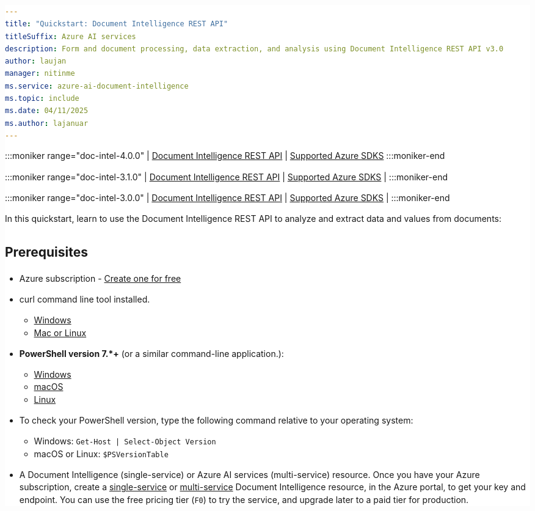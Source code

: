 ```yaml
---
title: "Quickstart: Document Intelligence REST API"
titleSuffix: Azure AI services
description: Form and document processing, data extraction, and analysis using Document Intelligence REST API v3.0
author: laujan
manager: nitinme
ms.service: azure-ai-document-intelligence
ms.topic: include
ms.date: 04/11/2025
ms.author: lajanuar
---
```




:::moniker range="doc-intel-4.0.0"
| [Document Intelligence REST API](/rest/api/aiservices/operation-groups?view=rest-aiservices-v4.0%20(2024-11-30)&preserve-view=true) | [Supported Azure SDKS](../../sdk-overview-v4-0.md)
:::moniker-end

:::moniker range="doc-intel-3.1.0"
| [Document Intelligence REST API](/rest/api/aiservices/document-models/analyze-document?view=rest-aiservices-2023-07-31&preserve-view=true&tabs=HTTP) | [Supported Azure SDKS](../../sdk-overview-v3-1.md) |
:::moniker-end

:::moniker range="doc-intel-3.0.0"
| [Document Intelligence REST API](/rest/api/aiservices/document-models/analyze-document?view=rest-aiservices-v3.0%20(2022-08-31)&preserve-view=true&tabs=HTTP) | [Supported Azure SDKS](../../sdk-overview-v3-0.md) |
:::moniker-end

In this quickstart, learn to use the Document Intelligence REST API to analyze and extract data and values from documents:

## Prerequisites

* Azure subscription - [Create one for free](https://azure.microsoft.com/free/cognitive-services)

* curl command line tool installed.

  * [Windows](https://curl.haxx.se/windows/)
  * [Mac or Linux](https://learn2torials.com/thread/how-to-install-curl-on-mac-or-linux-(ubuntu)-or-windows)

* **PowerShell version 7.*+** (or a similar command-line application.):
  * [Windows](/powershell/scripting/install/installing-powershell-on-windows)
  * [macOS](/powershell/scripting/install/installing-powershell-on-macos)
  * [Linux](/powershell/scripting/install/installing-powershell-on-linux)

* To check your PowerShell version, type the following command relative to your operating system:
  * Windows: `Get-Host | Select-Object Version`
  * macOS or Linux: `$PSVersionTable`

* A Document Intelligence (single-service) or Azure AI services (multi-service) resource. Once you have your Azure subscription, create a [single-service](https://portal.azure.com/#create/Microsoft.CognitiveServicesFormRecognizer) or [multi-service](https://portal.azure.com/#create/Microsoft.CognitiveServicesAIServices) Document Intelligence resource, in the Azure portal, to get your key and endpoint. You can use the free pricing tier (`F0`) to try the service, and upgrade later to a paid tier for production.
